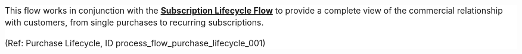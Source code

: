 
This flow works in conjunction with the **[Subscription Lifecycle Flow](process_flow_subscription_lifecycle_001.md)** to provide a complete view of the commercial relationship with customers, from single purchases to recurring subscriptions.


(Ref: Purchase Lifecycle, ID process_flow_purchase_lifecycle_001)
```